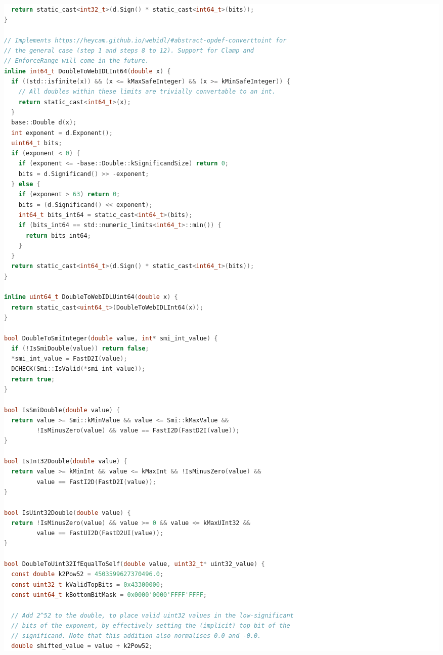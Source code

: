 ```c
  return static_cast<int32_t>(d.Sign() * static_cast<int64_t>(bits));
}

// Implements https://heycam.github.io/webidl/#abstract-opdef-converttoint for
// the general case (step 1 and steps 8 to 12). Support for Clamp and
// EnforceRange will come in the future.
inline int64_t DoubleToWebIDLInt64(double x) {
  if ((std::isfinite(x)) && (x <= kMaxSafeInteger) && (x >= kMinSafeInteger)) {
    // All doubles within these limits are trivially convertable to an int.
    return static_cast<int64_t>(x);
  }
  base::Double d(x);
  int exponent = d.Exponent();
  uint64_t bits;
  if (exponent < 0) {
    if (exponent <= -base::Double::kSignificandSize) return 0;
    bits = d.Significand() >> -exponent;
  } else {
    if (exponent > 63) return 0;
    bits = (d.Significand() << exponent);
    int64_t bits_int64 = static_cast<int64_t>(bits);
    if (bits_int64 == std::numeric_limits<int64_t>::min()) {
      return bits_int64;
    }
  }
  return static_cast<int64_t>(d.Sign() * static_cast<int64_t>(bits));
}

inline uint64_t DoubleToWebIDLUint64(double x) {
  return static_cast<uint64_t>(DoubleToWebIDLInt64(x));
}

bool DoubleToSmiInteger(double value, int* smi_int_value) {
  if (!IsSmiDouble(value)) return false;
  *smi_int_value = FastD2I(value);
  DCHECK(Smi::IsValid(*smi_int_value));
  return true;
}

bool IsSmiDouble(double value) {
  return value >= Smi::kMinValue && value <= Smi::kMaxValue &&
         !IsMinusZero(value) && value == FastI2D(FastD2I(value));
}

bool IsInt32Double(double value) {
  return value >= kMinInt && value <= kMaxInt && !IsMinusZero(value) &&
         value == FastI2D(FastD2I(value));
}

bool IsUint32Double(double value) {
  return !IsMinusZero(value) && value >= 0 && value <= kMaxUInt32 &&
         value == FastUI2D(FastD2UI(value));
}

bool DoubleToUint32IfEqualToSelf(double value, uint32_t* uint32_value) {
  const double k2Pow52 = 4503599627370496.0;
  const uint32_t kValidTopBits = 0x43300000;
  const uint64_t kBottomBitMask = 0x0000'0000'FFFF'FFFF;

  // Add 2^52 to the double, to place valid uint32 values in the low-significant
  // bits of the exponent, by effectively setting the (implicit) top bit of the
  // significand. Note that this addition also normalises 0.0 and -0.0.
  double shifted_value = value + k2Pow52;
```